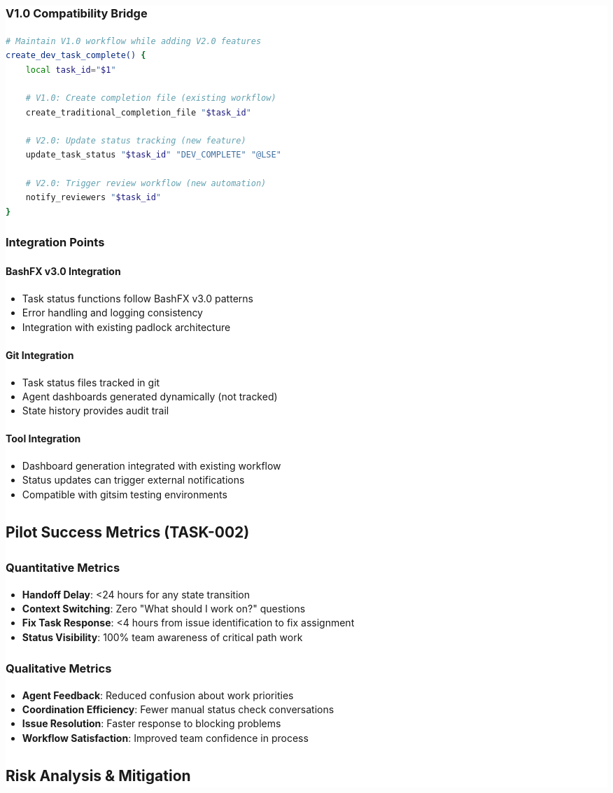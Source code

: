 
### V1.0 Compatibility Bridge
```bash
# Maintain V1.0 workflow while adding V2.0 features
create_dev_task_complete() {
    local task_id="$1"
    
    # V1.0: Create completion file (existing workflow)
    create_traditional_completion_file "$task_id"
    
    # V2.0: Update status tracking (new feature)
    update_task_status "$task_id" "DEV_COMPLETE" "@LSE"
    
    # V2.0: Trigger review workflow (new automation)
    notify_reviewers "$task_id"
}
```

### Integration Points

#### BashFX v3.0 Integration
- Task status functions follow BashFX v3.0 patterns
- Error handling and logging consistency  
- Integration with existing padlock architecture

#### Git Integration
- Task status files tracked in git
- Agent dashboards generated dynamically (not tracked)
- State history provides audit trail

#### Tool Integration
- Dashboard generation integrated with existing workflow
- Status updates can trigger external notifications
- Compatible with gitsim testing environments

## Pilot Success Metrics (TASK-002)

### Quantitative Metrics
- **Handoff Delay**: <24 hours for any state transition
- **Context Switching**: Zero "What should I work on?" questions  
- **Fix Task Response**: <4 hours from issue identification to fix assignment
- **Status Visibility**: 100% team awareness of critical path work

### Qualitative Metrics
- **Agent Feedback**: Reduced confusion about work priorities
- **Coordination Efficiency**: Fewer manual status check conversations
- **Issue Resolution**: Faster response to blocking problems
- **Workflow Satisfaction**: Improved team confidence in process

## Risk Analysis & Mitigation
